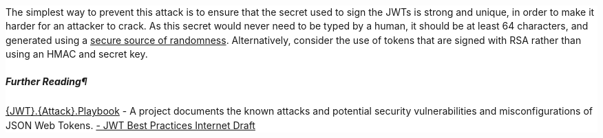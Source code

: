 The simplest way to prevent this attack is to ensure that the secret used to sign the JWTs is strong and unique, in order to make it harder for an attacker to crack. As this secret would never need to be typed by a human, it should be at least 64 characters, and generated using a [secure source of randomness](Cryptographic_Storage_Cheat_Sheet.html#secure-random-number-generation).
Alternatively, consider the use of tokens that are signed with RSA rather than using an HMAC and secret key.
##### Further Reading¶

[{JWT}.{Attack}.Playbook](https://github.com/ticarpi/jwt_tool/wiki) - A project documents the known attacks and potential security vulnerabilities and misconfigurations of JSON Web Tokens.
[- JWT Best Practices Internet Draft](https://datatracker.ietf.org/doc/draft-ietf-oauth-jwt-bcp/)